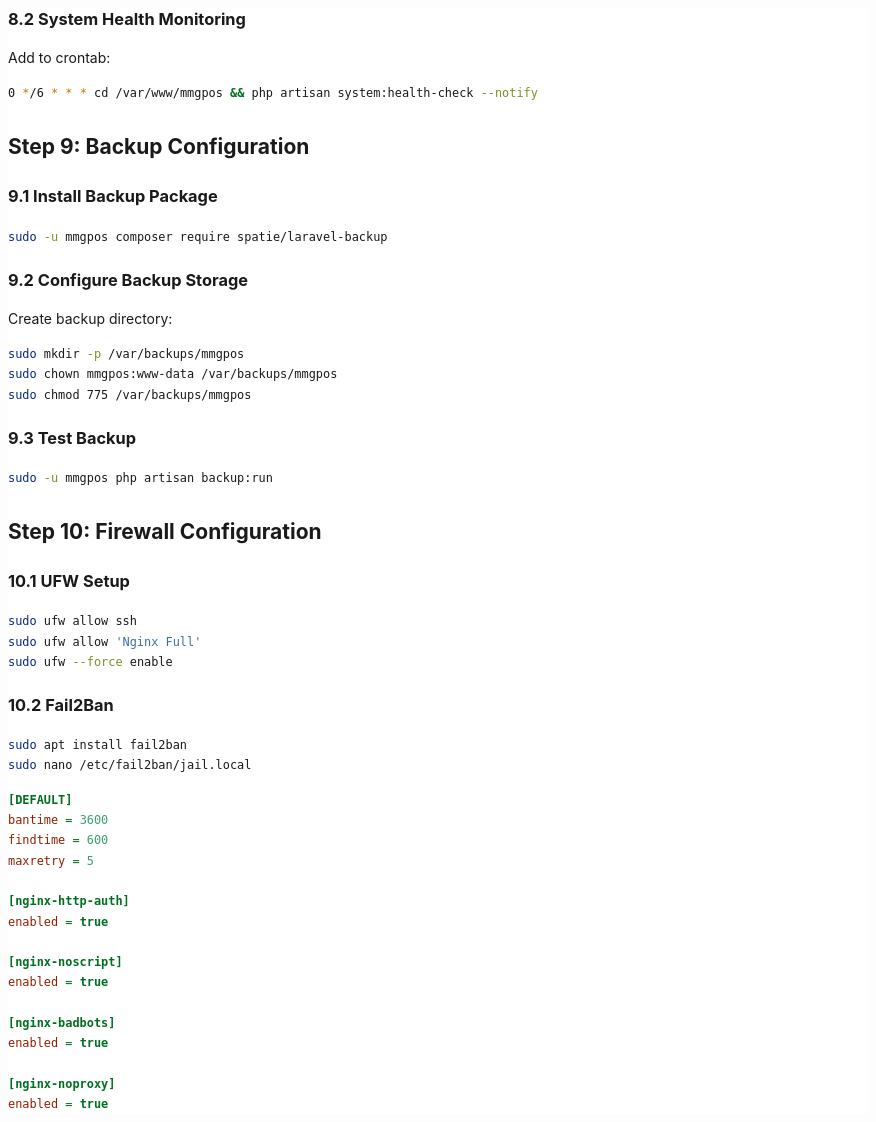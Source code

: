 ### 8.2 System Health Monitoring
Add to crontab:
```bash
0 */6 * * * cd /var/www/mmgpos && php artisan system:health-check --notify
```

## Step 9: Backup Configuration

### 9.1 Install Backup Package
```bash
sudo -u mmgpos composer require spatie/laravel-backup
```

### 9.2 Configure Backup Storage
Create backup directory:
```bash
sudo mkdir -p /var/backups/mmgpos
sudo chown mmgpos:www-data /var/backups/mmgpos
sudo chmod 775 /var/backups/mmgpos
```

### 9.3 Test Backup
```bash
sudo -u mmgpos php artisan backup:run
```

## Step 10: Firewall Configuration

### 10.1 UFW Setup
```bash
sudo ufw allow ssh
sudo ufw allow 'Nginx Full'
sudo ufw --force enable
```

### 10.2 Fail2Ban
```bash
sudo apt install fail2ban
sudo nano /etc/fail2ban/jail.local
```

```ini
[DEFAULT]
bantime = 3600
findtime = 600
maxretry = 5

[nginx-http-auth]
enabled = true

[nginx-noscript]
enabled = true

[nginx-badbots]
enabled = true

[nginx-noproxy]
enabled = true
```
